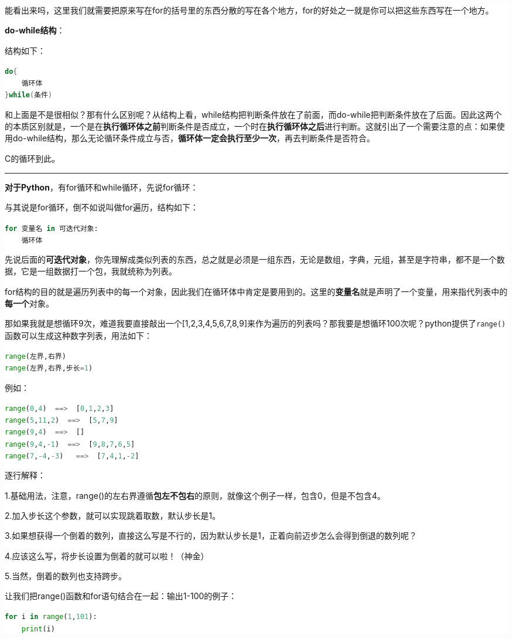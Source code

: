 能看出来吗，这里我们就需要把原来写在for的括号里的东西分散的写在各个地方，for的好处之一就是你可以把这些东西写在一个地方。

**do-while结构**：

结构如下：

````c
do{
    循环体
}while(条件)
````

和上面是不是很相似？那有什么区别呢？从结构上看，while结构把判断条件放在了前面，而do-while把判断条件放在了后面。因此这两个的本质区别就是，一个是在**执行循环体之前**判断条件是否成立，一个时在**执行循环体之后**进行判断。这就引出了一个需要注意的点：如果使用do-while结构，那么无论循环条件成立与否，**循环体一定会执行至少一次**，再去判断条件是否符合。

C的循环到此。

-----

**对于Python**，有for循环和while循环，先说for循环：

与其说是for循环，倒不如说叫做for遍历，结构如下：

````python
for 变量名 in 可迭代对象:
    循环体
````

先说后面的**可迭代对象**，你先理解成类似列表的东西，总之就是必须是一组东西，无论是数组，字典，元组，甚至是字符串，都不是一个数据，它是一组数据打一个包，我就统称为列表。

for结构的目的就是遍历列表中的每一个对象，因此我们在循环体中肯定是要用到的。这里的**变量名**就是声明了一个变量，用来指代列表中的**每一个**对象。

那如果我就是想循环9次，难道我要直接敲出一个[1,2,3,4,5,6,7,8,9]来作为遍历的列表吗？那我要是想循环100次呢？python提供了`range()`函数可以生成这种数字列表，用法如下：

````py
range(左界,右界)
range(左界,右界,步长=1)
````

例如：

````py
range(0,4)  ==>  [0,1,2,3]
range(5,11,2)  ==>  [5,7,9]
range(9,4)  ==>  []
range(9,4,-1)  ==>  [9,8,7,6,5]
range(7,-4,-3)   ==>  [7,4,1,-2]
````

逐行解释：

1.基础用法，注意，range()的左右界遵循**包左不包右**的原则，就像这个例子一样，包含0，但是不包含4。

2.加入步长这个参数，就可以实现跳着取数，默认步长是1。

3.如果想获得一个倒着的数列，直接这么写是不行的，因为默认步长是1，正着向前迈步怎么会得到倒退的数列呢？

4.应该这么写，将步长设置为倒着的就可以啦！（神金）

5.当然，倒着的数列也支持跨步。

让我们把range()函数和for语句结合在一起：输出1-100的例子：

````python
for i in range(1,101):
    print(i)
````

